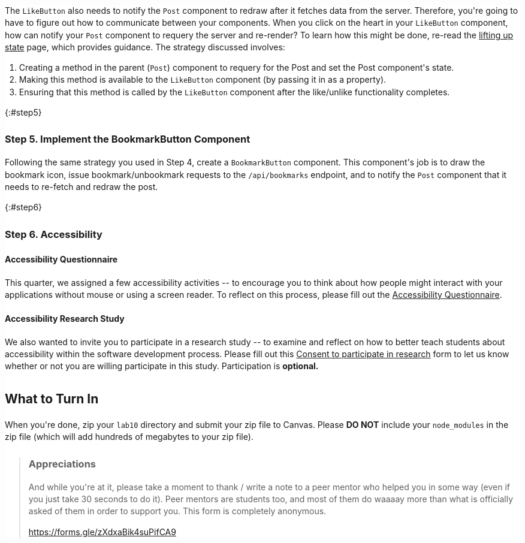 The `LikeButton` also needs to notify the `Post` component to redraw after it fetches data from the server. Therefore, you're going to have to figure out how to communicate between your components. When you click on the heart in your `LikeButton` component, how can notify your `Post` component to requery the server and re-render? To learn how this might be done, re-read the <a href="https://reactjs.org/docs/lifting-state-up.html" target="_blank">lifting up state</a> page, which provides guidance. The strategy discussed involves:

1. Creating a method in the parent (`Post`) component to requery for the Post and set the Post component's state.
1. Making this method is available to the `LikeButton` component (by passing it in as a property).
1. Ensuring that this method is called by the `LikeButton` component after the like/unlike functionality completes.


{:#step5}
### Step 5. Implement the BookmarkButton Component
Following the same strategy you used in Step 4, create a `BookmarkButton` component. This component's job is to draw the bookmark icon, issue bookmark/unbookmark requests to the `/api/bookmarks` endpoint, and to notify the `Post` component that it needs to re-fetch and redraw the post.

{:#step6}
### Step 6. Accessibility

#### Accessibility Questionnaire 
This quarter, we assigned a few accessibility activities -- to encourage you to think about how people might interact with your applications without mouse or using a screen reader. To reflect on this process, please fill out the <a href="https://forms.gle/3xAUsKk8fduZStoS7">Accessibility Questionnaire</a>.

#### Accessibility Research Study
We also wanted to invite you to participate in a research study -- to examine and reflect on how to better teach students about accessibility within the software development process. Please fill out this <a href="https://forms.gle/4pd9tfLbkPMubVr3A">Consent to participate in research</a> form to let us know whether or not you are willing participate in this study. Participation is **optional.**

## What to Turn In
When you're done, zip your `lab10` directory and submit your zip file to Canvas. Please **DO NOT** include your `node_modules` in the zip file (which will add hundreds of megabytes to your zip file).

> ### Appreciations
> And while you're at it, please take a moment to thank  / write a note to a peer mentor who helped you in some way (even if you just take 30 seconds to do it). Peer mentors are students too, and most of them do waaaay more than what is officially asked of them in order to support you. This form is completely anonymous.
> 
> <a href="https://forms.gle/zXdxaBik4suPifCA9" target="_blank">https://forms.gle/zXdxaBik4suPifCA9</a>
